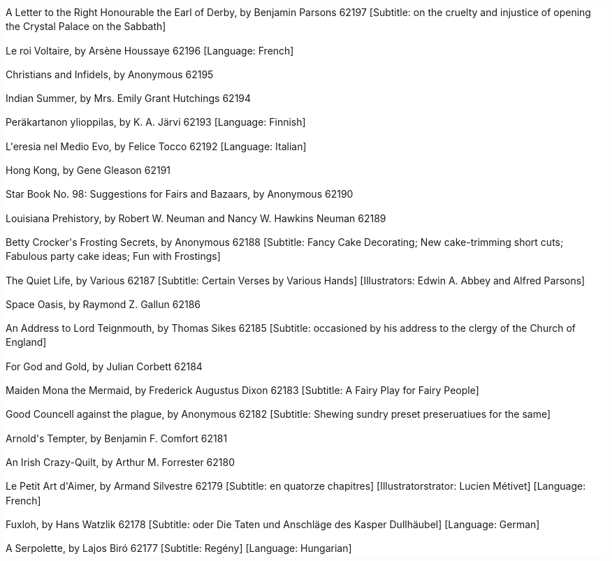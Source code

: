 A Letter to the Right Honourable the Earl of Derby, by Benjamin Parsons  62197
  [Subtitle: on the cruelty and injustice of opening
   the Crystal Palace on the Sabbath]

Le roi Voltaire, by Arsène Houssaye                                      62196
  [Language: French]

Christians and Infidels, by Anonymous                                    62195

Indian Summer, by Mrs. Emily Grant Hutchings                             62194

Peräkartanon ylioppilas, by K. A. Järvi                                  62193
  [Language: Finnish]

L'eresia nel Medio Evo, by Felice Tocco                                  62192
  [Language: Italian]

Hong Kong, by Gene Gleason                                               62191

Star Book No. 98: Suggestions for Fairs and Bazaars, by Anonymous        62190

Louisiana Prehistory, by Robert W. Neuman and Nancy W. Hawkins Neuman    62189

Betty Crocker's Frosting Secrets, by Anonymous                           62188
  [Subtitle: Fancy Cake Decorating; New cake-trimming short
   cuts; Fabulous party cake ideas; Fun with Frostings]

The Quiet Life, by Various                                               62187
  [Subtitle: Certain Verses by Various Hands]
  [Illustrators: Edwin A. Abbey and Alfred Parsons]

Space Oasis, by Raymond Z. Gallun                                        62186

An Address to Lord Teignmouth, by Thomas Sikes                           62185
  [Subtitle: occasioned by his address to the clergy
   of the Church of England]

For God and Gold, by Julian Corbett                                      62184

Maiden Mona the Mermaid, by Frederick Augustus Dixon                     62183
  [Subtitle: A Fairy Play for Fairy People]

Good Councell against the plague, by Anonymous                           62182
  [Subtitle: Shewing sundry preset preseruatiues for the same]

Arnold's Tempter, by Benjamin F. Comfort                                 62181

An Irish Crazy-Quilt, by Arthur M. Forrester                             62180

Le Petit Art d'Aimer, by Armand Silvestre                                62179
  [Subtitle: en quatorze chapitres]
  [Illustratorstrator: Lucien Métivet]
  [Language: French]

Fuxloh, by Hans Watzlik                                                  62178
  [Subtitle: oder Die Taten und Anschläge des Kasper Dullhäubel]
  [Language: German]

A Serpolette, by Lajos Biró                                              62177
  [Subtitle: Regény]
  [Language: Hungarian]
